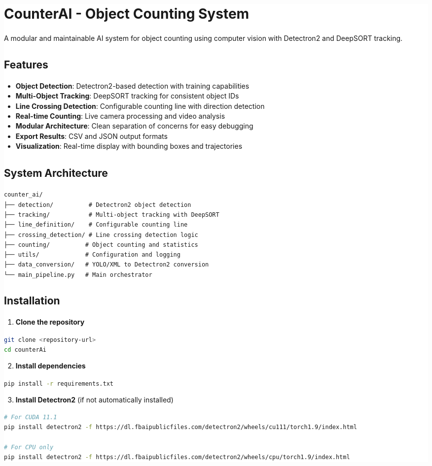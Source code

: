 # CounterAI - Object Counting System

A modular and maintainable AI system for object counting using computer vision with Detectron2 and DeepSORT tracking.

## Features

- **Object Detection**: Detectron2-based detection with training capabilities
- **Multi-Object Tracking**: DeepSORT tracking for consistent object IDs
- **Line Crossing Detection**: Configurable counting line with direction detection
- **Real-time Counting**: Live camera processing and video analysis
- **Modular Architecture**: Clean separation of concerns for easy debugging
- **Export Results**: CSV and JSON output formats
- **Visualization**: Real-time display with bounding boxes and trajectories

## System Architecture

```
counter_ai/
├── detection/          # Detectron2 object detection
├── tracking/           # Multi-object tracking with DeepSORT
├── line_definition/    # Configurable counting line
├── crossing_detection/ # Line crossing detection logic  
├── counting/          # Object counting and statistics
├── utils/             # Configuration and logging
├── data_conversion/   # YOLO/XML to Detectron2 conversion
└── main_pipeline.py   # Main orchestrator
```

## Installation

1. **Clone the repository**
```bash
git clone <repository-url>
cd counterAi
```

2. **Install dependencies**
```bash
pip install -r requirements.txt
```

3. **Install Detectron2** (if not automatically installed)
```bash
# For CUDA 11.1
pip install detectron2 -f https://dl.fbaipublicfiles.com/detectron2/wheels/cu111/torch1.9/index.html

# For CPU only
pip install detectron2 -f https://dl.fbaipublicfiles.com/detectron2/wheels/cpu/torch1.9/index.html
```
